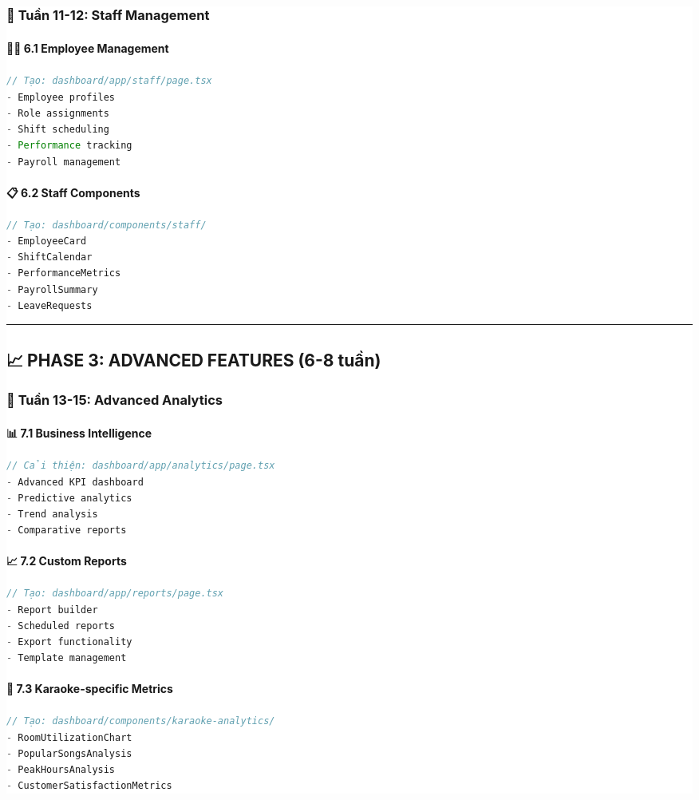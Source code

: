 ### 📅 **Tuần 11-12: Staff Management**

#### 👨‍💼 **6.1 Employee Management**
```typescript
// Tạo: dashboard/app/staff/page.tsx
- Employee profiles
- Role assignments
- Shift scheduling
- Performance tracking
- Payroll management
```

#### 📋 **6.2 Staff Components**
```typescript
// Tạo: dashboard/components/staff/
- EmployeeCard
- ShiftCalendar
- PerformanceMetrics
- PayrollSummary
- LeaveRequests
```

---

## 📈 PHASE 3: ADVANCED FEATURES (6-8 tuần)

### 📅 **Tuần 13-15: Advanced Analytics**

#### 📊 **7.1 Business Intelligence**
```typescript
// Cải thiện: dashboard/app/analytics/page.tsx
- Advanced KPI dashboard
- Predictive analytics
- Trend analysis
- Comparative reports
```

#### 📈 **7.2 Custom Reports**
```typescript
// Tạo: dashboard/app/reports/page.tsx
- Report builder
- Scheduled reports
- Export functionality
- Template management
```

#### 🎯 **7.3 Karaoke-specific Metrics**
```typescript
// Tạo: dashboard/components/karaoke-analytics/
- RoomUtilizationChart
- PopularSongsAnalysis
- PeakHoursAnalysis
- CustomerSatisfactionMetrics
```
